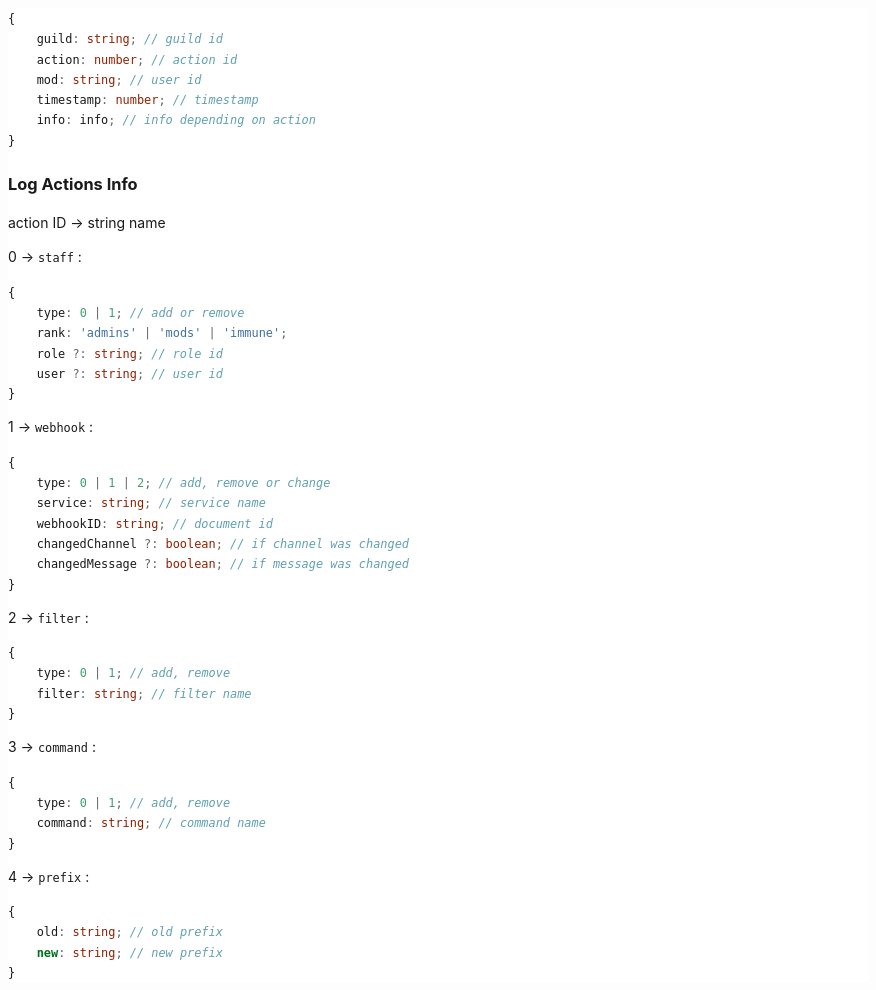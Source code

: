 ```Typescript
{
    guild: string; // guild id
    action: number; // action id
    mod: string; // user id
    timestamp: number; // timestamp
    info: info; // info depending on action
}
```

### Log Actions Info

action ID -> string name

0 -> `staff` :

```Typescript
{
    type: 0 | 1; // add or remove
    rank: 'admins' | 'mods' | 'immune';
    role ?: string; // role id
    user ?: string; // user id
}
```

1 -> `webhook` :

```Typescript
{
    type: 0 | 1 | 2; // add, remove or change
    service: string; // service name
    webhookID: string; // document id
    changedChannel ?: boolean; // if channel was changed
    changedMessage ?: boolean; // if message was changed
}
```

2 -> `filter` :

```Typescript
{
    type: 0 | 1; // add, remove
    filter: string; // filter name
}
```

3 -> `command` :

```Typescript
{
    type: 0 | 1; // add, remove
    command: string; // command name
}
```

4 -> `prefix` :

```Typescript
{
    old: string; // old prefix
    new: string; // new prefix
}
```
